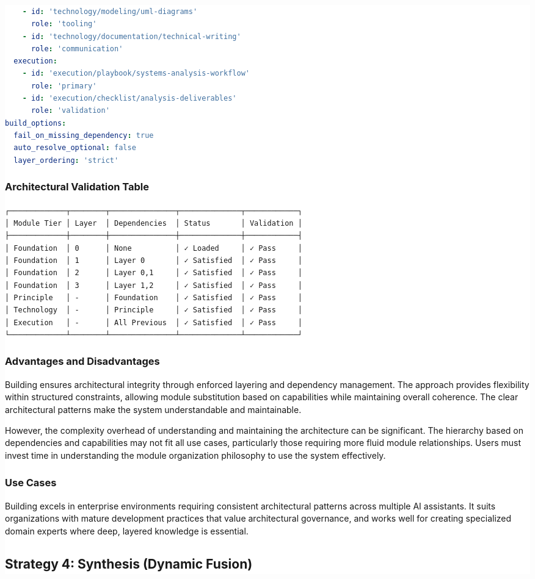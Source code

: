 ```yaml
    - id: 'technology/modeling/uml-diagrams'
      role: 'tooling'
    - id: 'technology/documentation/technical-writing'
      role: 'communication'
  execution:
    - id: 'execution/playbook/systems-analysis-workflow'
      role: 'primary'
    - id: 'execution/checklist/analysis-deliverables'
      role: 'validation'
build_options:
  fail_on_missing_dependency: true
  auto_resolve_optional: false
  layer_ordering: 'strict'
```

### Architectural Validation Table

```
┌─────────────┬────────┬───────────────┬──────────────┬────────────┐
│ Module Tier │ Layer  │ Dependencies  │ Status       │ Validation │
├─────────────┼────────┼───────────────┼──────────────┼────────────┤
│ Foundation  │ 0      │ None          │ ✓ Loaded     │ ✓ Pass     │
│ Foundation  │ 1      │ Layer 0       │ ✓ Satisfied  │ ✓ Pass     │
│ Foundation  │ 2      │ Layer 0,1     │ ✓ Satisfied  │ ✓ Pass     │
│ Foundation  │ 3      │ Layer 1,2     │ ✓ Satisfied  │ ✓ Pass     │
│ Principle   │ -      │ Foundation    │ ✓ Satisfied  │ ✓ Pass     │
│ Technology  │ -      │ Principle     │ ✓ Satisfied  │ ✓ Pass     │
│ Execution   │ -      │ All Previous  │ ✓ Satisfied  │ ✓ Pass     │
└─────────────┴────────┴───────────────┴──────────────┴────────────┘
```

### Advantages and Disadvantages

Building ensures architectural integrity through enforced layering and dependency management. The approach provides flexibility within structured constraints, allowing module substitution based on capabilities while maintaining overall coherence. The clear architectural patterns make the system understandable and maintainable.

However, the complexity overhead of understanding and maintaining the architecture can be significant. The hierarchy based on dependencies and capabilities may not fit all use cases, particularly those requiring more fluid module relationships. Users must invest time in understanding the module organization philosophy to use the system effectively.

### Use Cases

Building excels in enterprise environments requiring consistent architectural patterns across multiple AI assistants. It suits organizations with mature development practices that value architectural governance, and works well for creating specialized domain experts where deep, layered knowledge is essential.

## Strategy 4: Synthesis (Dynamic Fusion)
